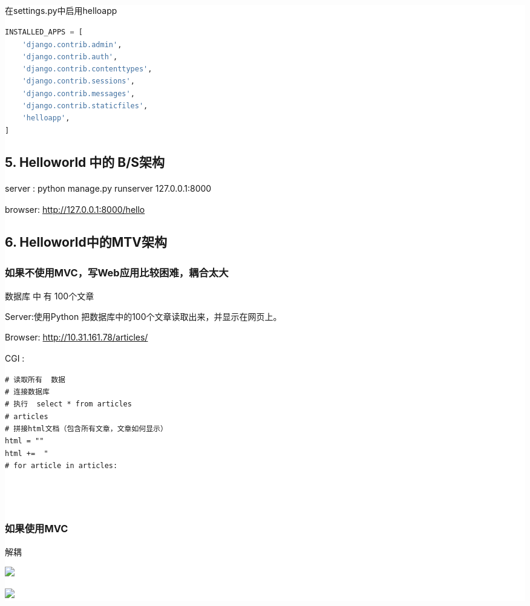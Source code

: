 在settings.py中启用helloapp

```python
INSTALLED_APPS = [
    'django.contrib.admin',
    'django.contrib.auth',
    'django.contrib.contenttypes',
    'django.contrib.sessions',
    'django.contrib.messages',
    'django.contrib.staticfiles',
    'helloapp',
]
```

## 5. Helloworld 中的 B/S架构

server   :  python manage.py runserver    127.0.0.1:8000

browser:  http://127.0.0.1:8000/hello

## 6. Helloworld中的MTV架构

### 如果不使用MVC，写Web应用比较困难，耦合太大

数据库   中  有  100个文章

Server:使用Python 把数据库中的100个文章读取出来，并显示在网页上。

Browser:  http://10.31.161.78/articles/

CGI :

```
# 读取所有  数据
# 连接数据库
# 执行  select * from articles
# articles
# 拼接html文档（包含所有文章，文章如何显示）
html = ""
html +=  " 
# for article in articles:


	
```

### 如果使用MVC

解耦

![](images/01day-4.png)

![](images/01day-2.jpg)
